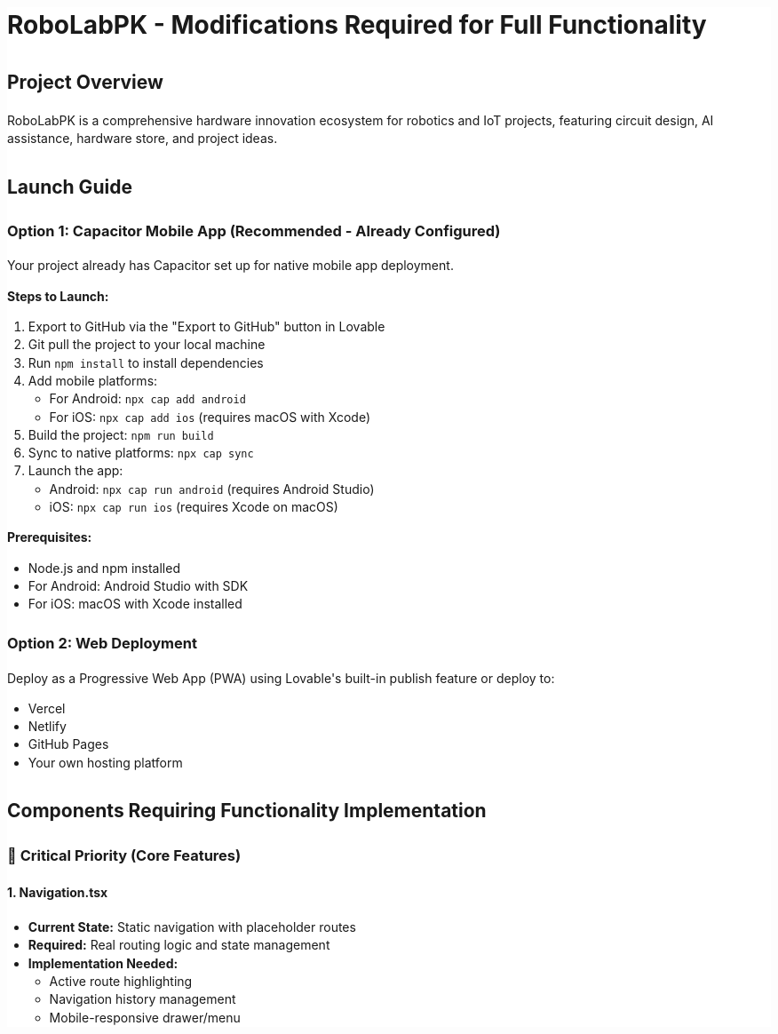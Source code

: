 # RoboLabPK - Modifications Required for Full Functionality

## Project Overview
RoboLabPK is a comprehensive hardware innovation ecosystem for robotics and IoT projects, featuring circuit design, AI assistance, hardware store, and project ideas.

## Launch Guide

### Option 1: Capacitor Mobile App (Recommended - Already Configured)
Your project already has Capacitor set up for native mobile app deployment.

**Steps to Launch:**
1. Export to GitHub via the "Export to GitHub" button in Lovable
2. Git pull the project to your local machine
3. Run `npm install` to install dependencies
4. Add mobile platforms:
   - For Android: `npx cap add android`
   - For iOS: `npx cap add ios` (requires macOS with Xcode)
5. Build the project: `npm run build`
6. Sync to native platforms: `npx cap sync`
7. Launch the app:
   - Android: `npx cap run android` (requires Android Studio)
   - iOS: `npx cap run ios` (requires Xcode on macOS)

**Prerequisites:**
- Node.js and npm installed
- For Android: Android Studio with SDK
- For iOS: macOS with Xcode installed

### Option 2: Web Deployment
Deploy as a Progressive Web App (PWA) using Lovable's built-in publish feature or deploy to:
- Vercel
- Netlify
- GitHub Pages
- Your own hosting platform

## Components Requiring Functionality Implementation

### 🔴 **Critical Priority (Core Features)**

#### 1. **Navigation.tsx**
- **Current State:** Static navigation with placeholder routes
- **Required:** Real routing logic and state management
- **Implementation Needed:**
  - Active route highlighting
  - Navigation history management
  - Mobile-responsive drawer/menu
